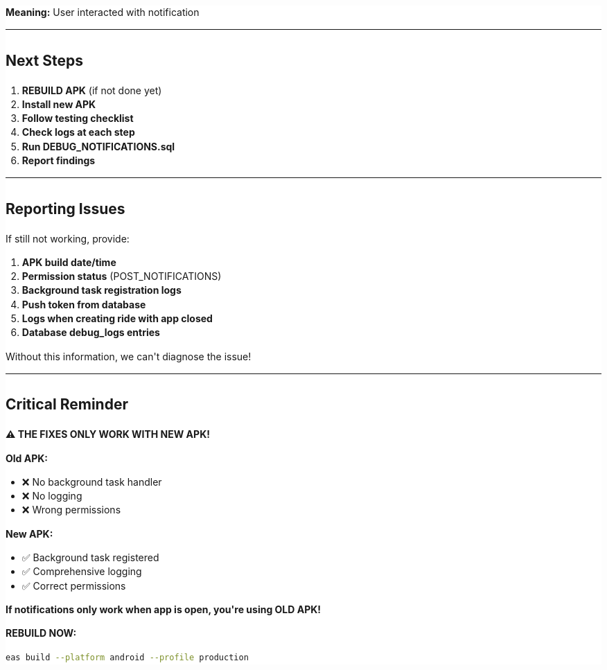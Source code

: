 **Meaning:** User interacted with notification

---

## Next Steps

1. **REBUILD APK** (if not done yet)
2. **Install new APK**
3. **Follow testing checklist**
4. **Check logs at each step**
5. **Run DEBUG_NOTIFICATIONS.sql**
6. **Report findings**

---

## Reporting Issues

If still not working, provide:

1. **APK build date/time**
2. **Permission status** (POST_NOTIFICATIONS)
3. **Background task registration logs**
4. **Push token from database**
5. **Logs when creating ride with app closed**
6. **Database debug_logs entries**

Without this information, we can't diagnose the issue!

---

## Critical Reminder

**⚠️ THE FIXES ONLY WORK WITH NEW APK!**

**Old APK:**
- ❌ No background task handler
- ❌ No logging
- ❌ Wrong permissions

**New APK:**
- ✅ Background task registered
- ✅ Comprehensive logging
- ✅ Correct permissions

**If notifications only work when app is open, you're using OLD APK!**

**REBUILD NOW:**
```bash
eas build --platform android --profile production
```
